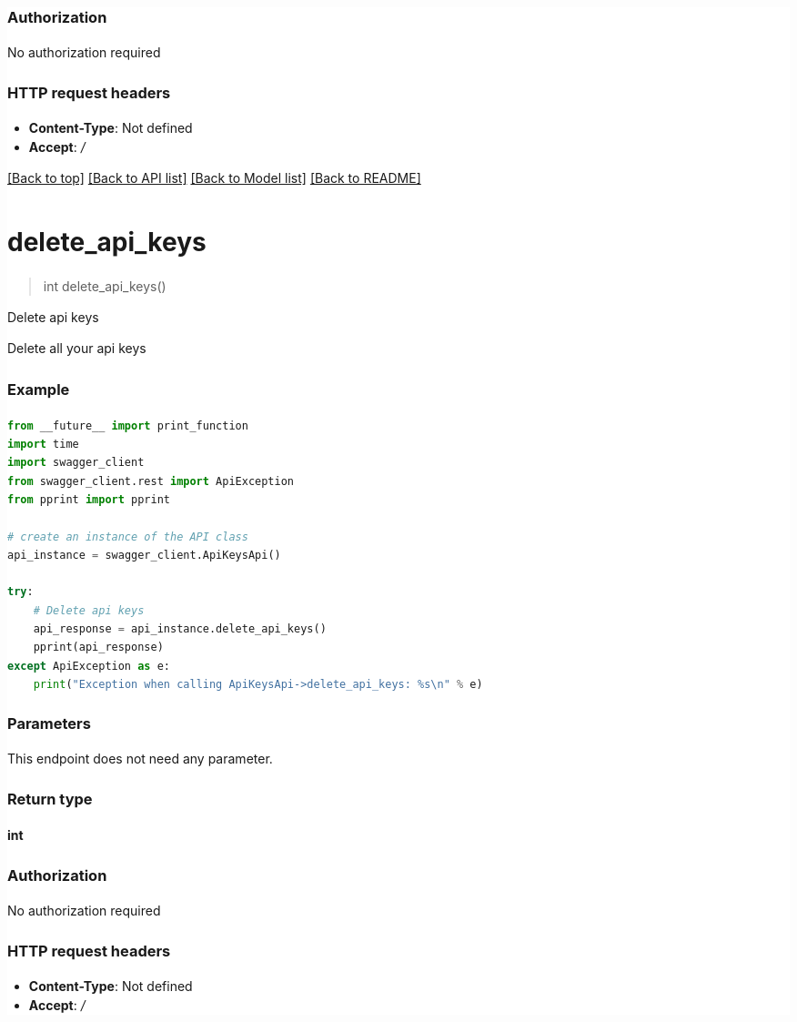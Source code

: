 ### Authorization

No authorization required

### HTTP request headers

 - **Content-Type**: Not defined
 - **Accept**: */*

[[Back to top]](#) [[Back to API list]](../README.md#documentation-for-api-endpoints) [[Back to Model list]](../README.md#documentation-for-models) [[Back to README]](../README.md)

# **delete_api_keys**
> int delete_api_keys()

Delete api keys

Delete all your api keys

### Example
```python
from __future__ import print_function
import time
import swagger_client
from swagger_client.rest import ApiException
from pprint import pprint

# create an instance of the API class
api_instance = swagger_client.ApiKeysApi()

try:
    # Delete api keys
    api_response = api_instance.delete_api_keys()
    pprint(api_response)
except ApiException as e:
    print("Exception when calling ApiKeysApi->delete_api_keys: %s\n" % e)
```

### Parameters
This endpoint does not need any parameter.

### Return type

**int**

### Authorization

No authorization required

### HTTP request headers

 - **Content-Type**: Not defined
 - **Accept**: */*
